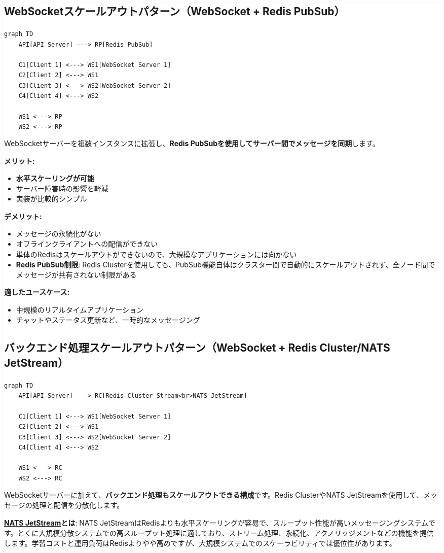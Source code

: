 ## WebSocketスケールアウトパターン（WebSocket + Redis PubSub）

```mermaid
graph TD
    API[API Server] ---> RP[Redis PubSub]
    
    C1[Client 1] <---> WS1[WebSocket Server 1]
    C2[Client 2] <---> WS1
    C3[Client 3] <---> WS2[WebSocket Server 2]
    C4[Client 4] <---> WS2
    
    WS1 <---> RP
    WS2 <---> RP
```

WebSocketサーバーを複数インスタンスに拡張し、**Redis PubSubを使用してサーバー間でメッセージを同期**します。

**メリット:**
- **水平スケーリングが可能**
- サーバー障害時の影響を軽減
- 実装が比較的シンプル

**デメリット:**
- メッセージの永続化がない
- オフラインクライアントへの配信ができない
- 単体のRedisはスケールアウトができないので、大規模なアプリケーションには向かない
- **Redis PubSub制限**: Redis Clusterを使用しても、PubSub機能自体はクラスター間で自動的にスケールアウトされず、全ノード間でメッセージが共有されない制限がある

**適したユースケース:**
- 中規模のリアルタイムアプリケーション
- チャットやステータス更新など、一時的なメッセージング

## バックエンド処理スケールアウトパターン（WebSocket + Redis Cluster/NATS JetStream）

```mermaid
graph TD
    API[API Server] ---> RC[Redis Cluster Stream<br>NATS JetStream]
    
    C1[Client 1] <---> WS1[WebSocket Server 1]
    C2[Client 2] <---> WS1
    C3[Client 3] <---> WS2[WebSocket Server 2]
    C4[Client 4] <---> WS2
    
    WS1 <---> RC
    WS2 <---> RC
```

WebSocketサーバーに加えて、**バックエンド処理もスケールアウトできる構成**です。Redis ClusterやNATS JetStreamを使用して、メッセージの処理と配信を分散化します。

**[NATS JetStream](https://docs.nats.io/nats-concepts/jetstream)とは**:
NATS JetStreamはRedisよりも水平スケーリングが容易で、スループット性能が高いメッセージングシステムです。とくに大規模分散システムでの高スループット処理に適しており、ストリーム処理、永続化、アクノリッジメントなどの機能を提供します。学習コストと運用負荷はRedisよりやや高めですが、大規模システムでのスケーラビリティでは優位性があります。
